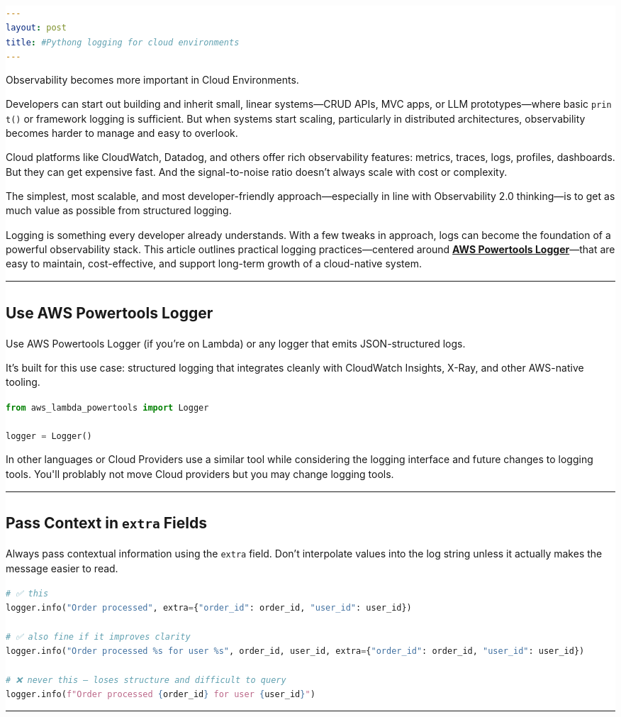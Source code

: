 ```yaml
---
layout: post
title: #Pythong logging for cloud environments
---
```


Observability becomes more important in Cloud Environments.

Developers can start out building and inherit small, linear systems—CRUD APIs, MVC apps, or LLM prototypes—where basic `print()` or framework logging is sufficient. But when systems start scaling, particularly in distributed architectures, observability becomes harder to manage and easy to overlook.

Cloud platforms like CloudWatch, Datadog, and others offer rich observability features: metrics, traces, logs, profiles, dashboards. But they can get expensive fast. And the signal-to-noise ratio doesn’t always scale with cost or complexity.

The simplest, most scalable, and most developer-friendly approach—especially in line with Observability 2.0 thinking—is to get as much value as possible from structured logging.

Logging is something every developer already understands. With a few tweaks in approach, logs can become the foundation of a powerful observability stack. This article outlines practical logging practices—centered around [**AWS Powertools Logger**](https://docs.powertools.aws.dev/lambda/python/latest/)—that are easy to maintain, cost-effective, and support long-term growth of a cloud-native system.

---

## Use AWS Powertools Logger

Use AWS Powertools Logger (if you’re on Lambda) or any logger that emits JSON-structured logs.

It’s built for this use case: structured logging that integrates cleanly with CloudWatch Insights, X-Ray, and other AWS-native tooling.

```python
from aws_lambda_powertools import Logger

logger = Logger()
```

In other languages or Cloud Providers use a similar tool while considering the logging interface and future changes to logging tools. You'll problably not move Cloud providers but you may change logging tools.

---

## Pass Context in `extra` Fields

Always pass contextual information using the `extra` field. Don’t interpolate values into the log string unless it actually makes the message easier to read.

```python
# ✅ this
logger.info("Order processed", extra={"order_id": order_id, "user_id": user_id})

# ✅ also fine if it improves clarity
logger.info("Order processed %s for user %s", order_id, user_id, extra={"order_id": order_id, "user_id": user_id})

# ❌ never this – loses structure and difficult to query
logger.info(f"Order processed {order_id} for user {user_id}")
```

---